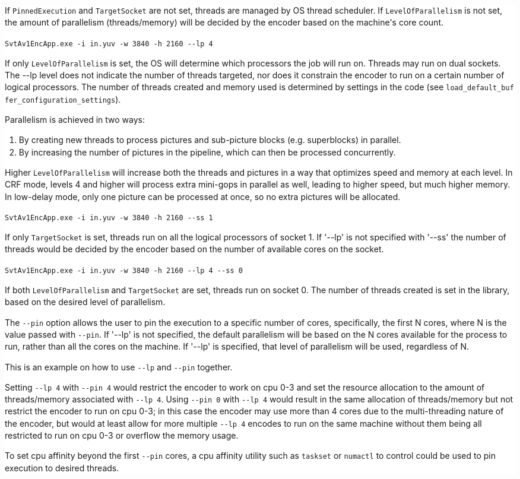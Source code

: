 If `PinnedExecution` and `TargetSocket` are not set, threads are managed by
OS thread scheduler. If `LevelOfParallelism` is not set, the amount of parallelism
(threads/memory) will be decided by the encoder based on the machine's core count.

`SvtAv1EncApp.exe -i in.yuv -w 3840 -h 2160 --lp 4`

If only `LevelOfParallelism` is set, the OS will determine which processors the job
will run on. Threads may run on dual sockets. The --lp level does not indicate the
number of threads targeted, nor does it constrain the encoder to run on a certain number of
logical processors. The number of threads created and memory used is determined
by settings in the code (see `load_default_buffer_configuration_settings`).

Parallelism is achieved in two ways:
1. By creating new threads to process pictures and sub-picture blocks (e.g. superblocks)
in parallel.
2. By increasing the number of pictures in the pipeline, which can then be processed concurrently.

Higher `LevelOfParallelism` will increase both the threads and pictures in a way that optimizes speed
and memory at each level. In CRF mode, levels 4 and higher will process extra mini-gops in parallel
as well, leading to higher speed, but much higher memory.  In low-delay mode, only one picture can be
processed at once, so no extra pictures will be allocated.

`SvtAv1EncApp.exe -i in.yuv -w 3840 -h 2160 --ss 1`

If only `TargetSocket` is set, threads run on all the logical processors of
socket 1. If '--lp' is not specified with '--ss' the number of threads would
be decided by the encoder based on the number of available cores on the socket.

`SvtAv1EncApp.exe -i in.yuv -w 3840 -h 2160 --lp 4 --ss 0`

If both `LevelOfParallelism` and `TargetSocket` are set, threads run on socket 0. The number
of threads created is set in the library, based on the desired level of parallelism.

The `--pin` option allows the user to pin the execution to a specific number of cores, specifically,
the first N cores, where N is the value passed with `--pin`. If '--lp' is not specified, the default
parallelism will be based on the N cores available for the process to run, rather than all the cores
on the machine. If '--lp' is specified, that level of parallelism will be used, regardless of N.

This is an example on how to use `--lp` and `--pin` together.

Setting `--lp 4` with `--pin 4` would restrict the encoder to work on cpu 0-3 and set
the resource allocation to the amount of threads/memory associated with `--lp 4`. Using
`--pin 0` with `--lp 4` would result in the same allocation of threads/memory but not
restrict the encoder to run on cpu 0-3; in this case the encoder may use more than 4 cores
due to the multi-threading nature of the encoder, but would at least allow for more multiple
`--lp 4` encodes to run on the same machine without them being all restricted to run on
cpu 0-3 or overflow the memory usage.

To set cpu affinity beyond the first `--pin` cores, a cpu affinity
utility such as `taskset` or `numactl` to control could be used to pin execution to
desired threads.
